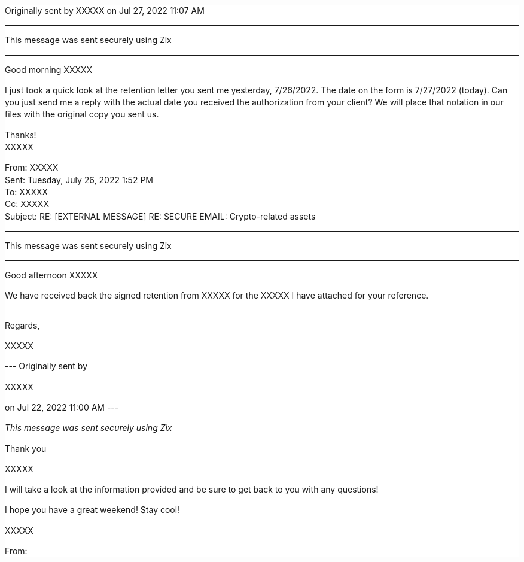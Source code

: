 
Originally sent by XXXXX on Jul 27, 2022 11:07 AM

---

This message was sent securely using Zix

---

Good morning XXXXX

I just took a quick look at the retention letter you sent me yesterday, 7/26/2022. The date on the form is 7/27/2022 (today). Can you just send me a reply with the actual date you received the authorization from your client? We will place that notation in our files with the original copy you sent us.

Thanks!  
XXXXX

From: XXXXX  
Sent: Tuesday, July 26, 2022 1:52 PM  
To: XXXXX  
Cc: XXXXX  
Subject: RE: [EXTERNAL MESSAGE] RE: SECURE EMAIL: Crypto-related assets

---

This message was sent securely using Zix

---

Good afternoon XXXXX

We have received back the signed retention from XXXXX for the XXXXX I have attached for your reference.

---

Regards,

XXXXX

--- Originally sent by 

XXXXX

 on Jul 22, 2022 11:00 AM ---

*This message was sent securely using Zix*

Thank you 

XXXXX

 I will take a look at the information provided and be sure to get back to you with any questions!

I hope you have a great weekend! Stay cool!

XXXXX

From: 
